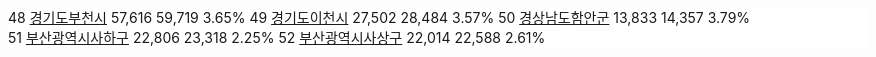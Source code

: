   <tr class="item">
    <td>48</td>
    <td><a href="/apt/경기도부천시">경기도부천시</a></td>
    <td>57,616</td>
    <td>59,719</td>
    <td>3.65%</td>
  </tr>

  <tr class="item">
    <td>49</td>
    <td><a href="/apt/경기도이천시">경기도이천시</a></td>
    <td>27,502</td>
    <td>28,484</td>
    <td>3.57%</td>
  </tr>

  <tr class="item">
    <td>50</td>
    <td><a href="/apt/경상남도함안군">경상남도함안군</a></td>
    <td>13,833</td>
    <td>14,357</td>
    <td>3.79%</td>
  </tr>

  <tr>
    <td colspan="5">
      <script async src="https://pagead2.googlesyndication.com/pagead/js/adsbygoogle.js?client=ca-pub-3485438051770037"
          crossorigin="anonymous"></script>
      <ins class="adsbygoogle"
          style="display:block; text-align:center;"
          data-ad-layout="in-article"
          data-ad-format="fluid"
          data-ad-client="ca-pub-3485438051770037"
          data-ad-slot="2046582130"></ins>
      <script>
          (adsbygoogle = window.adsbygoogle || []).push({});
      </script>
    </td>
  </tr>            
            
  <tr class="item">
    <td>51</td>
    <td><a href="/apt/부산광역시사하구">부산광역시사하구</a></td>
    <td>22,806</td>
    <td>23,318</td>
    <td>2.25%</td>
  </tr>

  <tr class="item">
    <td>52</td>
    <td><a href="/apt/부산광역시사상구">부산광역시사상구</a></td>
    <td>22,014</td>
    <td>22,588</td>
    <td>2.61%</td>
  </tr>
